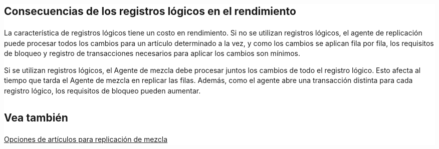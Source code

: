 ## <a name="performance-implications-of-logical-records"></a>Consecuencias de los registros lógicos en el rendimiento  
 La característica de registros lógicos tiene un costo en rendimiento. Si no se utilizan registros lógicos, el agente de replicación puede procesar todos los cambios para un artículo determinado a la vez, y como los cambios se aplican fila por fila, los requisitos de bloqueo y registro de transacciones necesarios para aplicar los cambios son mínimos.  
  
 Si se utilizan registros lógicos, el Agente de mezcla debe procesar juntos los cambios de todo el registro lógico. Esto afecta al tiempo que tarda el Agente de mezcla en replicar las filas. Además, como el agente abre una transacción distinta para cada registro lógico, los requisitos de bloqueo pueden aumentar.  
  
## <a name="see-also"></a>Vea también  
 [Opciones de artículos para replicación de mezcla](article-options-for-merge-replication.md)  
  
  

